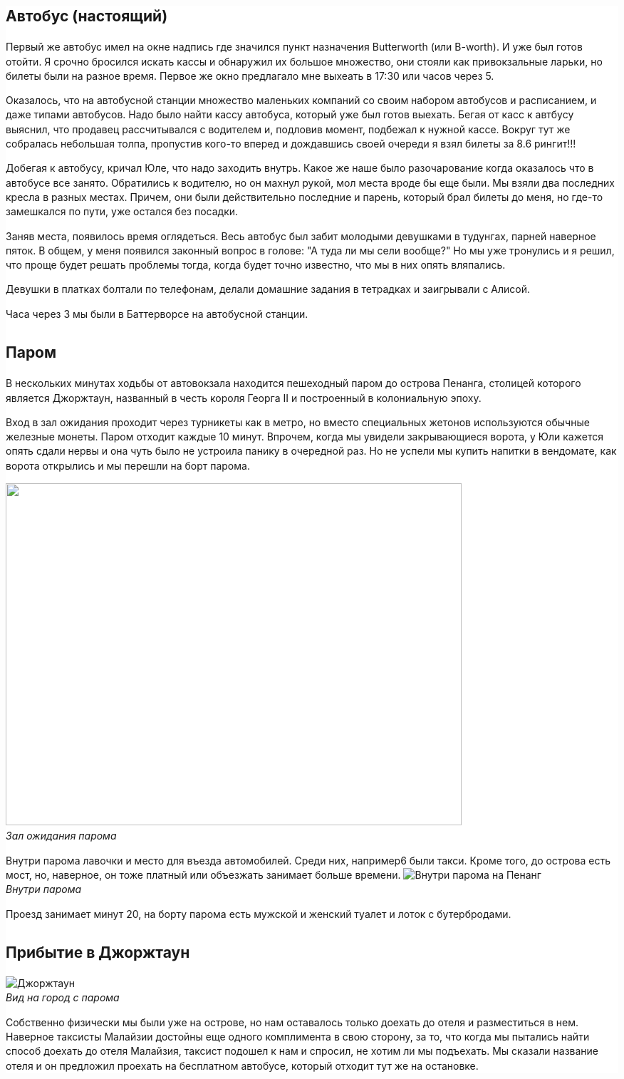 ## Автобус (настоящий)

Первый же автобус имел на окне надпись где значился пункт назначения Butterworth (или B-worth). И уже был готов отойти. Я срочно бросился искать кассы и обнаружил их большое множество, они стояли как привокзальные ларьки, но билеты были на разное время. Первое же окно предлагало мне выхеать в 17:30 или часов через 5. 

Оказалось, что на автобусной станции множество маленьких компаний со своим набором автобусов и расписанием, и даже типами автобусов. Надо было найти кассу автобуса, который уже был готов выехать. Бегая от касс к автбусу выяснил, что продавец рассчитывался с водителем и, подловив момент, подбежал к нужной кассе. Вокруг тут же собралась небольшая толпа, пропустив кого-то вперед и дождавшись своей очереди я взял билеты за 8.6 рингит!!! 

Добегая к автобусу, кричал Юле, что надо заходить внутрь. Какое же наше было разочарование когда оказалось что в автобусе все занято. Обратились к водителю, но он махнул рукой, мол места вроде бы еще были. Мы взяли два последних кресла в разных местах. Причем, они были действительно последние и парень, который брал билеты до меня, но где-то замешкался по пути, уже остался без посадки.

Заняв места, появилось время оглядеться. Весь автобус был забит молодыми девушками в тудунгах, парней наверное пяток. В общем, у меня появился законный вопрос в голове: "А туда ли мы сели вообще?" Но мы уже тронулись и я решил, что проще будет решать проблемы тогда, когда будет точно известно, что мы в них опять вляпались.

Девушки в платках болтали по телефонам, делали домашние задания в тетрадках и заигрывали с Алисой. 

Часа через 3 мы были в Баттерворсе на автобусной станции.

## Паром

В нескольких минутах ходьбы от автовокзала находится пешеходный паром до острова Пенанга, столицей которого является Джоржтаун, названный в честь короля Георга II и построенный в колониальную эпоху. 

Вход в зал ожидания проходит через турникеты как в метро, но вместо специальных жетонов используются обычные железные монеты. Паром отходит каждые 10 минут. Впрочем, когда мы увидели закрывающиеся ворота, у Юли кажется опять сдали нервы и она чуть было не устроила панику в очередной раз. Но не успели мы купить напитки в вендомате, как ворота открылись и мы перешли на борт парома. 

<img src="http://farm8.staticflickr.com/7246/7521326700_ffa5a92ba4_z.jpg" width="640" height="480"><br />*Зал ожидания парома*

Внутри парома лавочки и место для въезда автомобилей. Среди них, например6 были такси. Кроме того, до острова есть мост, но, наверное, он тоже платный или объезжать занимает больше времени. 
<img src="http://farm9.staticflickr.com/8141/7521335516_dbbcf2032a_z.jpg" width="640" height="480" alt="Внутри парома на Пенанг"><br />*Внутри парома*

Проезд занимает минут 20, на борту парома есть мужской и женский туалет и лоток с бутербродами.


## Прибытие в Джоржтаун

<img src="http://farm9.staticflickr.com/8167/7521339742_63a498f10c_z.jpg" width="640" height="480" alt="Джоржтаун"><br />*Вид на город с парома*

Собственно физически мы были уже на острове, но нам оставалось только доехать до отеля и разместиться в нем. Наверное таксисты Малайзии достойны еще одного комплимента в свою сторону, за то, что когда мы пытались найти способ доехать до отеля Малайзия, таксист подошел к нам и спросил, не хотим ли мы подъехать. Мы сказали название отеля и он предложил проехать на бесплатном автобусе, который отходит тут же на остановке.

